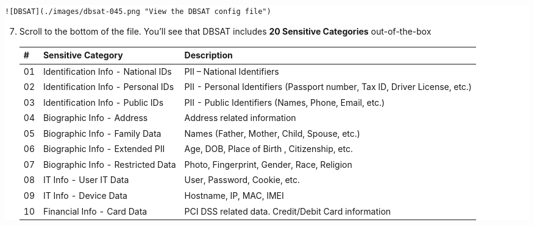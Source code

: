     ![DBSAT](./images/dbsat-045.png "View the DBSAT config file")

7. Scroll to the bottom of the file. You’ll see that DBSAT includes **20 Sensitive Categories** out-of-the-box

    |#| Sensitive Category                          | Description                                                   |
    |--|-----------------------------------------   |-------------------------------------------------------------  |
    |01| Identification Info - National IDs         | PII – National Identifiers                                    |
    |02| Identification Info - Personal IDs        | PII - Personal Identifiers (Passport number, Tax ID, Driver License, etc.)              |
    |03| Identification Info - Public IDs        | PII - Public Identifiers (Names, Phone, Email, etc.)              |
    |04| Biographic Info - Address                  | Address related information                                   |
    |05| Biographic Info - Family Data             | Names (Father, Mother, Child, Spouse, etc.)                   |
    |06| Biographic Info - Extended PII            | Age, DOB, Place of Birth , Citizenship, etc.                  |
    |07| Biographic Info - Restricted Data         | Photo, Fingerprint, Gender, Race, Religion                    |
    |08| IT Info - User IT Data                        | User, Password, Cookie, etc.                                  |
    |09| IT Info - Device Data                      | Hostname, IP, MAC, IMEI                                       |
    |10| Financial Info - Card Data                 | PCI DSS related data. Credit/Debit Card information           |